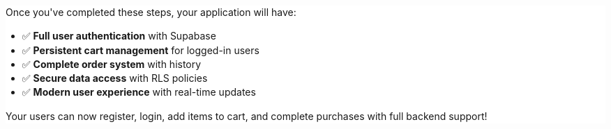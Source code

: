Once you've completed these steps, your application will have:

- ✅ **Full user authentication** with Supabase
- ✅ **Persistent cart management** for logged-in users
- ✅ **Complete order system** with history
- ✅ **Secure data access** with RLS policies
- ✅ **Modern user experience** with real-time updates

Your users can now register, login, add items to cart, and complete purchases with full backend support!
